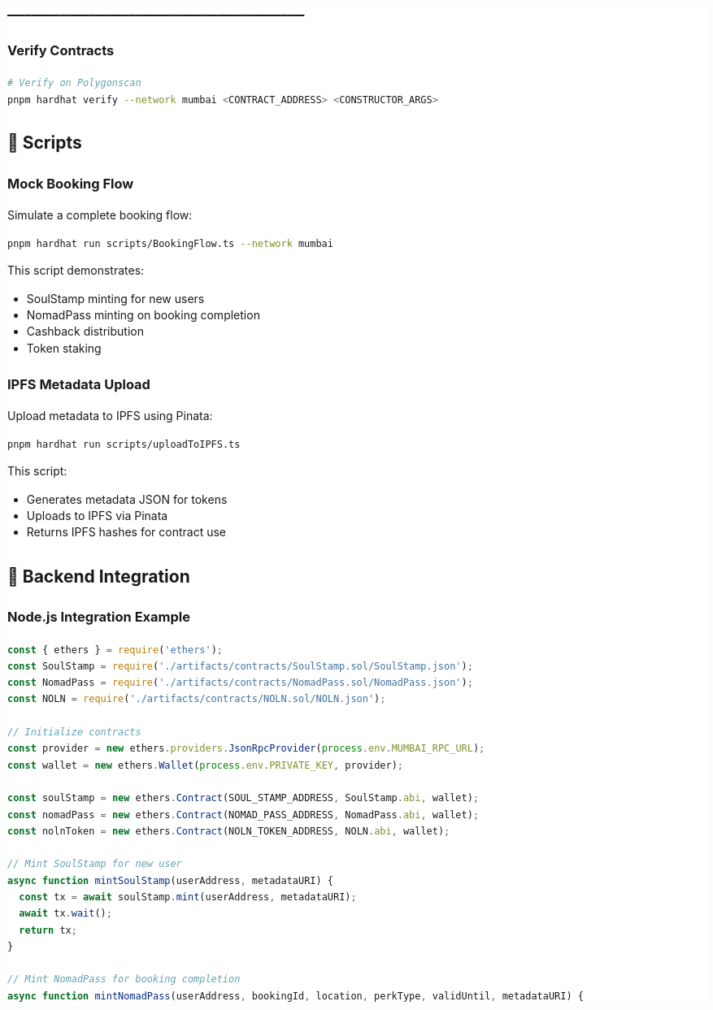 ```
━━━━━━━━━━━━━━━━━━━━━━━━━━━━━━━━━━━━━━━━━━━━━━━━━━━
```

### Verify Contracts

```bash
# Verify on Polygonscan
pnpm hardhat verify --network mumbai <CONTRACT_ADDRESS> <CONSTRUCTOR_ARGS>
```

## 🔧 Scripts

### Mock Booking Flow

Simulate a complete booking flow:

```bash
pnpm hardhat run scripts/BookingFlow.ts --network mumbai
```

This script demonstrates:
- SoulStamp minting for new users
- NomadPass minting on booking completion
- Cashback distribution
- Token staking

### IPFS Metadata Upload

Upload metadata to IPFS using Pinata:

```bash
pnpm hardhat run scripts/uploadToIPFS.ts
```

This script:
- Generates metadata JSON for tokens
- Uploads to IPFS via Pinata
- Returns IPFS hashes for contract use

## 🔌 Backend Integration

### Node.js Integration Example

```javascript
const { ethers } = require('ethers');
const SoulStamp = require('./artifacts/contracts/SoulStamp.sol/SoulStamp.json');
const NomadPass = require('./artifacts/contracts/NomadPass.sol/NomadPass.json');
const NOLN = require('./artifacts/contracts/NOLN.sol/NOLN.json');

// Initialize contracts
const provider = new ethers.providers.JsonRpcProvider(process.env.MUMBAI_RPC_URL);
const wallet = new ethers.Wallet(process.env.PRIVATE_KEY, provider);

const soulStamp = new ethers.Contract(SOUL_STAMP_ADDRESS, SoulStamp.abi, wallet);
const nomadPass = new ethers.Contract(NOMAD_PASS_ADDRESS, NomadPass.abi, wallet);
const nolnToken = new ethers.Contract(NOLN_TOKEN_ADDRESS, NOLN.abi, wallet);

// Mint SoulStamp for new user
async function mintSoulStamp(userAddress, metadataURI) {
  const tx = await soulStamp.mint(userAddress, metadataURI);
  await tx.wait();
  return tx;
}

// Mint NomadPass for booking completion
async function mintNomadPass(userAddress, bookingId, location, perkType, validUntil, metadataURI) {
```